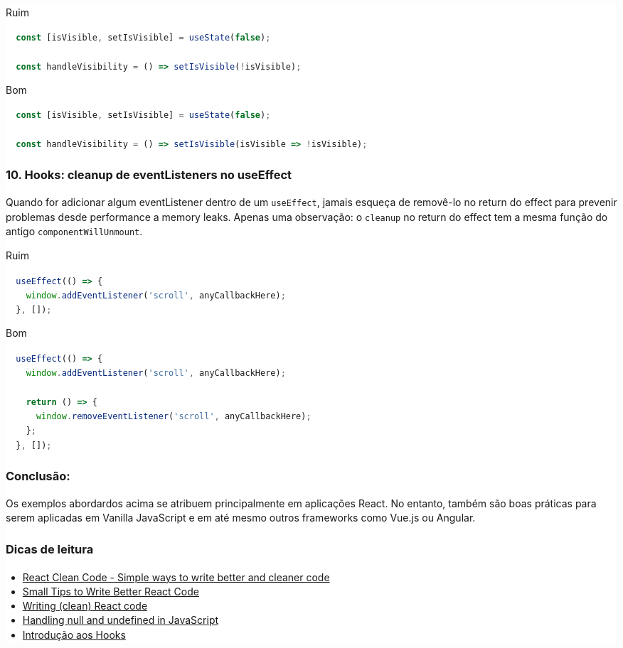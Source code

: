 Ruim
```jsx
  const [isVisible, setIsVisible] = useState(false);

  const handleVisibility = () => setIsVisible(!isVisible);
```

Bom
```jsx
  const [isVisible, setIsVisible] = useState(false);

  const handleVisibility = () => setIsVisible(isVisible => !isVisible);
```

### 10. Hooks: cleanup de eventListeners no useEffect

Quando for adicionar algum eventListener dentro de um `useEffect`, jamais esqueça de removê-lo no return do effect para prevenir problemas desde performance a memory leaks. Apenas uma observação: o `cleanup` no return do effect tem a mesma função do antigo `componentWillUnmount`.


Ruim
```jsx
  useEffect(() => {
    window.addEventListener('scroll', anyCallbackHere);
  }, []);
```

Bom
```jsx
  useEffect(() => {
    window.addEventListener('scroll', anyCallbackHere);

    return () => {
      window.removeEventListener('scroll', anyCallbackHere);
    };
  }, []);
```

### Conclusão:
Os exemplos abordardos acima se atribuem principalmente em aplicações React. No entanto, também são boas práticas para serem aplicadas em Vanilla JavaScript e em até mesmo outros frameworks como Vue.js ou Angular.

### Dicas de leitura

 - [React Clean Code - Simple ways to write better and cleaner code](https://dev.to/thawkin3/react-clean-code-simple-ways-to-write-better-and-cleaner-code-2loa)
 - [Small Tips to Write Better React Code](https://livecodestream.dev/post/small-tips-to-write-better-react-code/)
 - [Writing (clean) React code](https://dev.to/jithinks97/writing-clean-react-code-2mcm)
  - [Handling null and undefined in JavaScript](https://medium.com/javascript-scene/handling-null-and-undefined-in-javascript-1500c65d51ae)
 - [Introdução aos Hooks](https://pt-br.reactjs.org/docs/hooks-intro.html)
